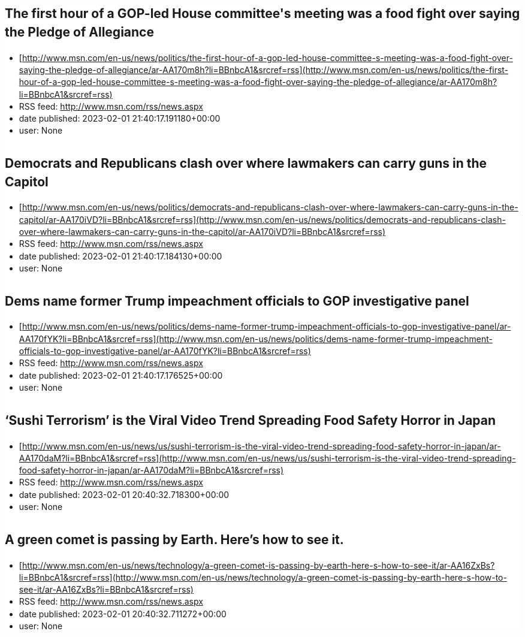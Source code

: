 

## The first hour of a GOP-led House committee's meeting was a food fight over saying the Pledge of Allegiance
 - [http://www.msn.com/en-us/news/politics/the-first-hour-of-a-gop-led-house-committee-s-meeting-was-a-food-fight-over-saying-the-pledge-of-allegiance/ar-AA170m8h?li=BBnbcA1&srcref=rss](http://www.msn.com/en-us/news/politics/the-first-hour-of-a-gop-led-house-committee-s-meeting-was-a-food-fight-over-saying-the-pledge-of-allegiance/ar-AA170m8h?li=BBnbcA1&srcref=rss)
 - RSS feed: http://www.msn.com/rss/news.aspx
 - date published: 2023-02-01 21:40:17.191180+00:00
 - user: None



## Democrats and Republicans clash over where lawmakers can carry guns in the Capitol
 - [http://www.msn.com/en-us/news/politics/democrats-and-republicans-clash-over-where-lawmakers-can-carry-guns-in-the-capitol/ar-AA170iVD?li=BBnbcA1&srcref=rss](http://www.msn.com/en-us/news/politics/democrats-and-republicans-clash-over-where-lawmakers-can-carry-guns-in-the-capitol/ar-AA170iVD?li=BBnbcA1&srcref=rss)
 - RSS feed: http://www.msn.com/rss/news.aspx
 - date published: 2023-02-01 21:40:17.184130+00:00
 - user: None



## Dems name former Trump impeachment officials to GOP investigative panel
 - [http://www.msn.com/en-us/news/politics/dems-name-former-trump-impeachment-officials-to-gop-investigative-panel/ar-AA170fYK?li=BBnbcA1&srcref=rss](http://www.msn.com/en-us/news/politics/dems-name-former-trump-impeachment-officials-to-gop-investigative-panel/ar-AA170fYK?li=BBnbcA1&srcref=rss)
 - RSS feed: http://www.msn.com/rss/news.aspx
 - date published: 2023-02-01 21:40:17.176525+00:00
 - user: None



## ‘Sushi Terrorism’ is the Viral Video Trend Spreading Food Safety Horror in Japan
 - [http://www.msn.com/en-us/news/us/sushi-terrorism-is-the-viral-video-trend-spreading-food-safety-horror-in-japan/ar-AA170daM?li=BBnbcA1&srcref=rss](http://www.msn.com/en-us/news/us/sushi-terrorism-is-the-viral-video-trend-spreading-food-safety-horror-in-japan/ar-AA170daM?li=BBnbcA1&srcref=rss)
 - RSS feed: http://www.msn.com/rss/news.aspx
 - date published: 2023-02-01 20:40:32.718300+00:00
 - user: None



## A green comet is passing by Earth. Here’s how to see it.
 - [http://www.msn.com/en-us/news/technology/a-green-comet-is-passing-by-earth-here-s-how-to-see-it/ar-AA16ZxBs?li=BBnbcA1&srcref=rss](http://www.msn.com/en-us/news/technology/a-green-comet-is-passing-by-earth-here-s-how-to-see-it/ar-AA16ZxBs?li=BBnbcA1&srcref=rss)
 - RSS feed: http://www.msn.com/rss/news.aspx
 - date published: 2023-02-01 20:40:32.711272+00:00
 - user: None
